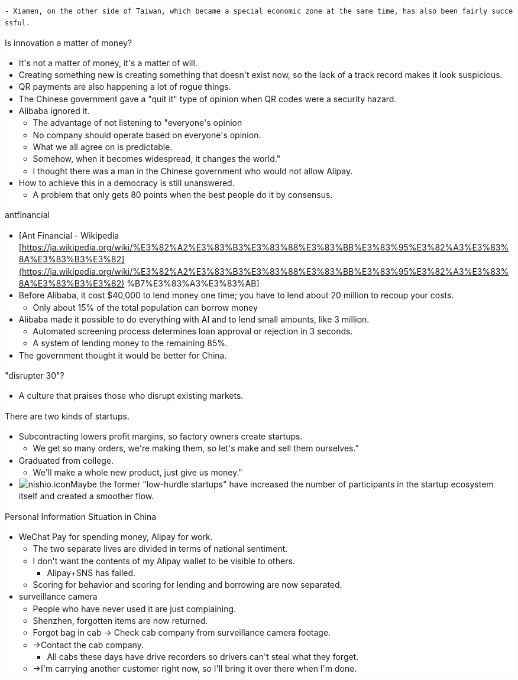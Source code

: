     - Xiamen, on the other side of Taiwan, which became a special economic zone at the same time, has also been fairly successful.

Is innovation a matter of money?
- It's not a matter of money, it's a matter of will.
- Creating something new is creating something that doesn't exist now, so the lack of a track record makes it look suspicious.
- QR payments are also happening a lot of rogue things.
- The Chinese government gave a "quit it" type of opinion when QR codes were a security hazard.
- Alibaba ignored it.
    - The advantage of not listening to "everyone's opinion
    - No company should operate based on everyone's opinion.
    - What we all agree on is predictable.
    - Somehow, when it becomes widespread, it changes the world."
    - I thought there was a man in the Chinese government who would not allow Alipay.
- How to achieve this in a democracy is still unanswered.
    - A problem that only gets 80 points when the best people do it by consensus.

antfinancial
- [Ant Financial - Wikipedia [https://ja.wikipedia.org/wiki/%E3%82%A2%E3%83%B3%E3%83%88%E3%83%BB%E3%83%95%E3%82%A3%E3%83%8A%E3%83%B3%E3%82](https://ja.wikipedia.org/wiki/%E3%82%A2%E3%83%B3%E3%83%88%E3%83%BB%E3%83%95%E3%82%A3%E3%83%8A%E3%83%B3%E3%82) %B7%E3%83%A3%E3%83%AB]
- Before Alibaba, it cost $40,000 to lend money one time; you have to lend about 20 million to recoup your costs.
    - Only about 15% of the total population can borrow money
- Alibaba made it possible to do everything with AI and to lend small amounts, like 3 million.
    - Automated screening process determines loan approval or rejection in 3 seconds.
    - A system of lending money to the remaining 85%.
- The government thought it would be better for China.

"disrupter 30"?
- A culture that praises those who disrupt existing markets.

There are two kinds of startups.
- Subcontracting lowers profit margins, so factory owners create startups.
    - We get so many orders, we're making them, so let's make and sell them ourselves."
- Graduated from college.
    - We'll make a whole new product, just give us money."
- <img src='https://scrapbox.io/api/pages/nishio-en/nishio/icon' alt='nishio.icon' height="19.5"/>Maybe the former "low-hurdle startups" have increased the number of participants in the startup ecosystem itself and created a smoother flow.

Personal Information Situation in China
- WeChat Pay for spending money, Alipay for work.
    - The two separate lives are divided in terms of national sentiment.
    - I don't want the contents of my Alipay wallet to be visible to others.
        - Alipay+SNS has failed.
    - Scoring for behavior and scoring for lending and borrowing are now separated.
- surveillance camera
    - People who have never used it are just complaining.
    - Shenzhen, forgotten items are now returned.
    - Forgot bag in cab → Check cab company from surveillance camera footage.
    - →Contact the cab company.
        - All cabs these days have drive recorders so drivers can't steal what they forget.
    - →I'm carrying another customer right now, so I'll bring it over there when I'm done.
